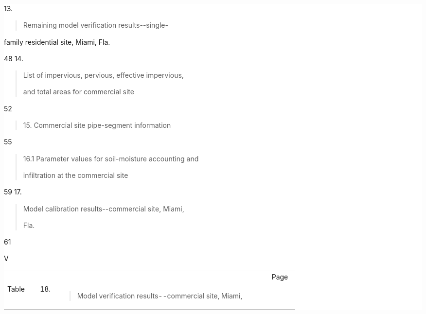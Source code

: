 <td>13.</td>
<td><blockquote>
<p>Remaining model verification results--single-</p>
</blockquote>
<p>family residential site, Miami, Fla.</p></td>
<td>48</td>
</tr>
<tr class="even">
<td></td>
<td>14.</td>
<td><blockquote>
<p>List of impervious, pervious, effective impervious,</p>
<p>and total areas for commercial site</p>
</blockquote></td>
<td>52</td>
</tr>
<tr class="odd">
<td></td>
<td colspan="2"><blockquote>
<p>15. Commercial site pipe-segment information</p>
</blockquote></td>
<td>55</td>
</tr>
<tr class="even">
<td></td>
<td colspan="2"><blockquote>
<p>16.1 Parameter values for soil-moisture accounting and</p>
<p>infiltration at the commercial site</p>
</blockquote></td>
<td>59</td>
</tr>
<tr class="odd">
<td></td>
<td>17.</td>
<td><blockquote>
<p>Model calibration results--commercial site, Miami,</p>
<p>Fla.</p>
</blockquote></td>
<td>61</td>
</tr>
</tbody>
</table>

V

<table>
<colgroup>
<col style="width: 11%" />
<col style="width: 6%" />
<col style="width: 72%" />
<col style="width: 9%" />
</colgroup>
<tbody>
<tr class="odd">
<td></td>
<td></td>
<td></td>
<td>Page</td>
</tr>
<tr class="even">
<td>Table</td>
<td>18.</td>
<td><blockquote>
<p>Model verification results--commercial site, Miami,</p>
